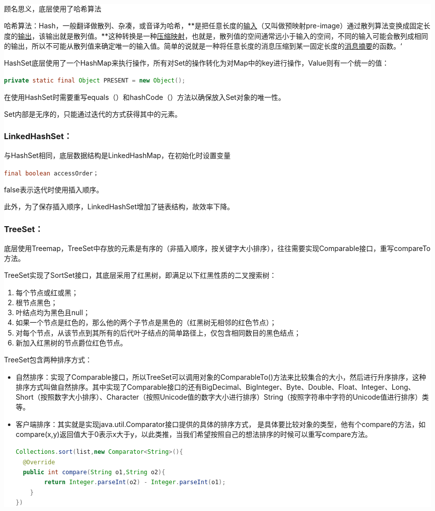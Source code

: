 顾名思义，底层使用了哈希算法

哈希算法：Hash，一般翻译做散列、杂凑，或音译为哈希，**是把任意长度的[输入](https://baike.baidu.com/item/输入/5481954)（又叫做预映射pre-image）通过散列算法变换成固定长度的[输出](https://baike.baidu.com/item/输出/11056752)，该输出就是散列值。**这种转换是一种[压缩映射](https://baike.baidu.com/item/压缩映射/5114126)，也就是，散列值的空间通常远小于输入的空间，不同的输入可能会散列成相同的输出，所以不可能从散列值来确定唯一的输入值。简单的说就是一种将任意长度的消息压缩到某一固定长度的[消息摘要](https://baike.baidu.com/item/消息摘要/4547744)的函数。‘

HashSet底层使用了一个HashMap来执行操作，所有对Set的操作转化为对Map中的key进行操作，Value则有一个统一的值：

```java
private static final Object PRESENT = new Object();
```

在使用HashSet时需要重写equals（）和hashCode（）方法以确保放入Set对象的唯一性。

Set内部是无序的，只能通过迭代的方式获得其中的元素。

### LinkedHashSet：

与HashSet相同，底层数据结构是LinkedHashMap，在初始化时设置变量

```java
final boolean accessOrder；
```

false表示迭代时使用插入顺序。

此外，为了保存插入顺序，LinkedHashSet增加了链表结构，故效率下降。

### TreeSet：

底层使用Treemap，TreeSet中存放的元素是有序的（非插入顺序，按关键字大小排序），往往需要实现Comparable接口，重写compareTo方法。

TreeSet实现了SortSet接口，其底层采用了红黑树，即满足以下红黑性质的二叉搜索树：

1. 每个节点或红或黑；
2. 根节点黑色；
3. 叶结点均为黑色且null；
4. 如果一个节点是红色的，那么他的两个子节点是黑色的（红黑树无相邻的红色节点）；
5. 对每个节点，从该节点到其所有的后代叶子结点的简单路径上，仅包含相同数目的黑色结点；
6. 新加入红黑树的节点爵位红色节点。

TreeSet包含两种排序方式：

- 自然排序：实现了Comparable接口，所以TreeSet可以调用对象的ComparableTo()方法来比较集合的大小，然后进行升序排序，这种排序方式叫做自然排序。其中实现了Comparable接口的还有BigDecimal、BigInteger、Byte、Double、Float、Integer、Long、Short（按照数字大小排序）、Character（按照Unicode值的数字大小进行排序）String（按照字符串中字符的Unicode值进行排序）类等。

- 客户端排序：其实就是实现java.util.Comparator<Type>接口提供的具体的排序方式，<Type> 是具体要比较对象的类型，他有个compare的方法，如compare(x,y)返回值大于0表示x大于y，以此类推，当我们希望按照自己的想法排序的时候可以重写compare方法。

  ```java
  Collections.sort(list,new Comparator<String>(){
  	@Override
  	public int compare(String o1,String o2){
          return Integer.parseInt(o2) - Integer.parseInt(o1);
      }
  })
  ```
